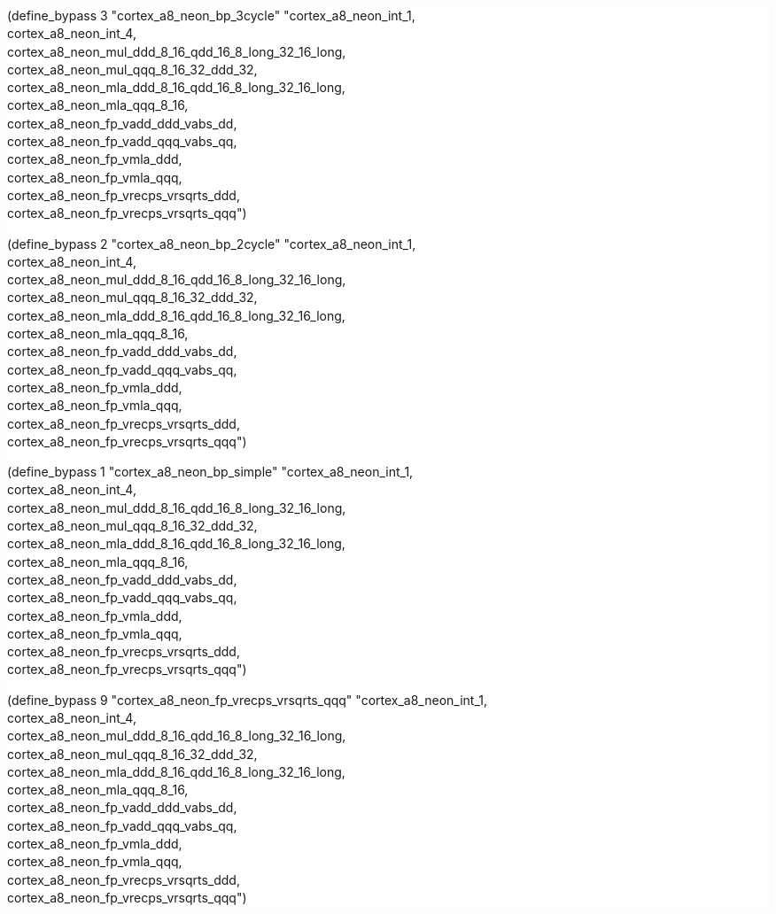 (define_bypass 3 "cortex_a8_neon_bp_3cycle"
               "cortex_a8_neon_int_1,\
               cortex_a8_neon_int_4,\
               cortex_a8_neon_mul_ddd_8_16_qdd_16_8_long_32_16_long,\
               cortex_a8_neon_mul_qqq_8_16_32_ddd_32,\
               cortex_a8_neon_mla_ddd_8_16_qdd_16_8_long_32_16_long,\
               cortex_a8_neon_mla_qqq_8_16,\
               cortex_a8_neon_fp_vadd_ddd_vabs_dd,\
               cortex_a8_neon_fp_vadd_qqq_vabs_qq,\
               cortex_a8_neon_fp_vmla_ddd,\
               cortex_a8_neon_fp_vmla_qqq,\
               cortex_a8_neon_fp_vrecps_vrsqrts_ddd,\
               cortex_a8_neon_fp_vrecps_vrsqrts_qqq")

(define_bypass 2 "cortex_a8_neon_bp_2cycle"
               "cortex_a8_neon_int_1,\
               cortex_a8_neon_int_4,\
               cortex_a8_neon_mul_ddd_8_16_qdd_16_8_long_32_16_long,\
               cortex_a8_neon_mul_qqq_8_16_32_ddd_32,\
               cortex_a8_neon_mla_ddd_8_16_qdd_16_8_long_32_16_long,\
               cortex_a8_neon_mla_qqq_8_16,\
               cortex_a8_neon_fp_vadd_ddd_vabs_dd,\
               cortex_a8_neon_fp_vadd_qqq_vabs_qq,\
               cortex_a8_neon_fp_vmla_ddd,\
               cortex_a8_neon_fp_vmla_qqq,\
               cortex_a8_neon_fp_vrecps_vrsqrts_ddd,\
               cortex_a8_neon_fp_vrecps_vrsqrts_qqq")

(define_bypass 1 "cortex_a8_neon_bp_simple"
               "cortex_a8_neon_int_1,\
               cortex_a8_neon_int_4,\
               cortex_a8_neon_mul_ddd_8_16_qdd_16_8_long_32_16_long,\
               cortex_a8_neon_mul_qqq_8_16_32_ddd_32,\
               cortex_a8_neon_mla_ddd_8_16_qdd_16_8_long_32_16_long,\
               cortex_a8_neon_mla_qqq_8_16,\
               cortex_a8_neon_fp_vadd_ddd_vabs_dd,\
               cortex_a8_neon_fp_vadd_qqq_vabs_qq,\
               cortex_a8_neon_fp_vmla_ddd,\
               cortex_a8_neon_fp_vmla_qqq,\
               cortex_a8_neon_fp_vrecps_vrsqrts_ddd,\
               cortex_a8_neon_fp_vrecps_vrsqrts_qqq")

(define_bypass 9 "cortex_a8_neon_fp_vrecps_vrsqrts_qqq"
               "cortex_a8_neon_int_1,\
               cortex_a8_neon_int_4,\
               cortex_a8_neon_mul_ddd_8_16_qdd_16_8_long_32_16_long,\
               cortex_a8_neon_mul_qqq_8_16_32_ddd_32,\
               cortex_a8_neon_mla_ddd_8_16_qdd_16_8_long_32_16_long,\
               cortex_a8_neon_mla_qqq_8_16,\
               cortex_a8_neon_fp_vadd_ddd_vabs_dd,\
               cortex_a8_neon_fp_vadd_qqq_vabs_qq,\
               cortex_a8_neon_fp_vmla_ddd,\
               cortex_a8_neon_fp_vmla_qqq,\
               cortex_a8_neon_fp_vrecps_vrsqrts_ddd,\
               cortex_a8_neon_fp_vrecps_vrsqrts_qqq")
